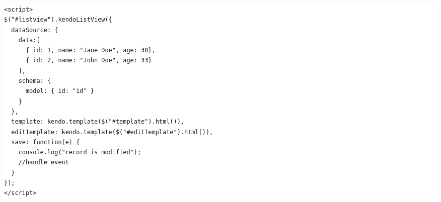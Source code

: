     <script>
    $("#listview").kendoListView({
      dataSource: {
        data:[
          { id: 1, name: "Jane Doe", age: 30},
          { id: 2, name: "John Doe", age: 33}
        ],
        schema: {
          model: { id: "id" }
        }
      },
      template: kendo.template($("#template").html()),
      editTemplate: kendo.template($("#editTemplate").html()),
      save: function(e) {
        console.log("record is modified");
        //handle event
      }
    });
    </script>
